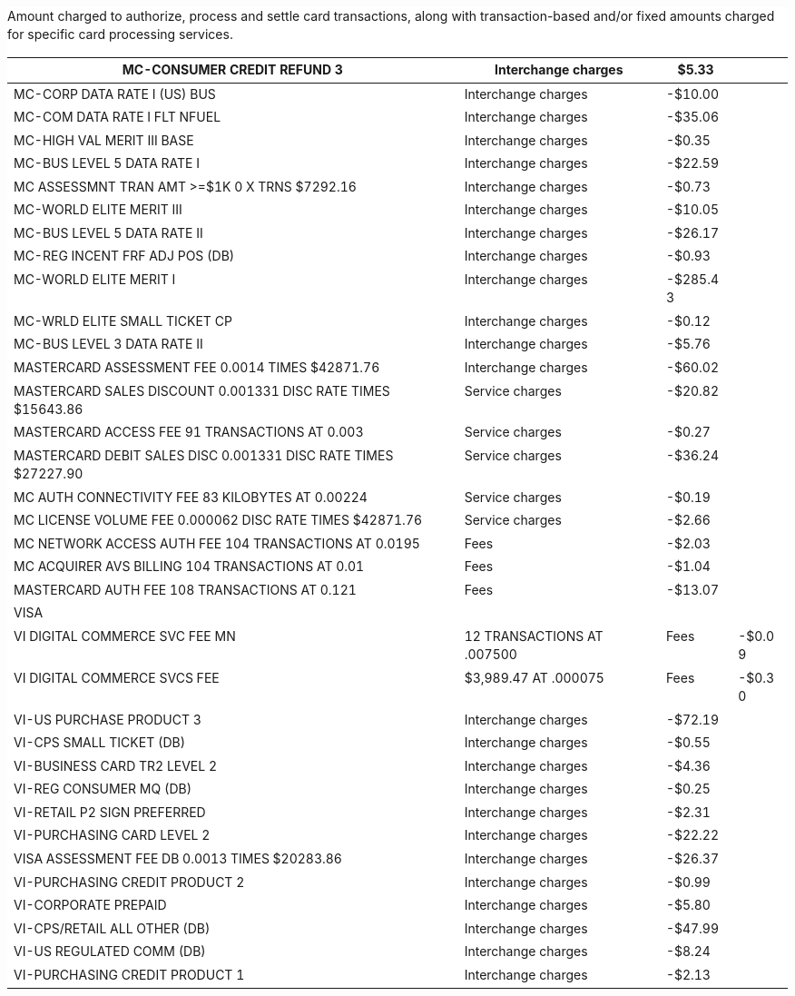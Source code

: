 Amount charged to authorize, process and settle card transactions, along with transaction-based and/or fixed amounts charged for specific card processing services.

| MC-CONSUMER CREDIT REFUND 3                                    | Interchange charges        | $5.33    |        |
| -------------------------------------------------------------- | -------------------------- | -------- | ------ |
| MC-CORP DATA RATE I (US) BUS                                   | Interchange charges        | -$10.00  |        |
| MC-COM DATA RATE I FLT NFUEL                                   | Interchange charges        | -$35.06  |        |
| MC-HIGH VAL MERIT III BASE                                     | Interchange charges        | -$0.35   |        |
| MC-BUS LEVEL 5 DATA RATE I                                     | Interchange charges        | -$22.59  |        |
| MC ASSESSMNT TRAN AMT >=$1K 0 X TRNS $7292.16                  | Interchange charges        | -$0.73   |        |
| MC-WORLD ELITE MERIT III                                       | Interchange charges        | -$10.05  |        |
| MC-BUS LEVEL 5 DATA RATE II                                    | Interchange charges        | -$26.17  |        |
| MC-REG INCENT FRF ADJ POS (DB)                                 | Interchange charges        | -$0.93   |        |
| MC-WORLD ELITE MERIT I                                         | Interchange charges        | -$285.43 |        |
| MC-WRLD ELITE SMALL TICKET CP                                  | Interchange charges        | -$0.12   |        |
| MC-BUS LEVEL 3 DATA RATE II                                    | Interchange charges        | -$5.76   |        |
| MASTERCARD ASSESSMENT FEE 0.0014 TIMES $42871.76               | Interchange charges        | -$60.02  |        |
| MASTERCARD SALES DISCOUNT 0.001331 DISC RATE TIMES $15643.86   | Service charges            | -$20.82  |        |
| MASTERCARD ACCESS FEE 91 TRANSACTIONS AT 0.003                 | Service charges            | -$0.27   |        |
| MASTERCARD DEBIT SALES DISC 0.001331 DISC RATE TIMES $27227.90 | Service charges            | -$36.24  |        |
| MC AUTH CONNECTIVITY FEE 83 KILOBYTES AT 0.00224               | Service charges            | -$0.19   |        |
| MC LICENSE VOLUME FEE 0.000062 DISC RATE TIMES $42871.76       | Service charges            | -$2.66   |        |
| MC NETWORK ACCESS AUTH FEE 104 TRANSACTIONS AT 0.0195          | Fees                       | -$2.03   |        |
| MC ACQUIRER AVS BILLING 104 TRANSACTIONS AT 0.01               | Fees                       | -$1.04   |        |
| MASTERCARD AUTH FEE 108 TRANSACTIONS AT 0.121                  | Fees                       | -$13.07  |        |
| VISA                                                           |                            |          |        |
| VI DIGITAL COMMERCE SVC FEE MN                                 | 12 TRANSACTIONS AT .007500 | Fees     | -$0.09 |
| VI DIGITAL COMMERCE SVCS FEE                                   | $3,989.47 AT .000075       | Fees     | -$0.30 |
| VI-US PURCHASE PRODUCT 3                                       | Interchange charges        | -$72.19  |        |
| VI-CPS SMALL TICKET (DB)                                       | Interchange charges        | -$0.55   |        |
| VI-BUSINESS CARD TR2 LEVEL 2                                   | Interchange charges        | -$4.36   |        |
| VI-REG CONSUMER MQ (DB)                                        | Interchange charges        | -$0.25   |        |
| VI-RETAIL P2 SIGN PREFERRED                                    | Interchange charges        | -$2.31   |        |
| VI-PURCHASING CARD LEVEL 2                                     | Interchange charges        | -$22.22  |        |
| VISA ASSESSMENT FEE DB 0.0013 TIMES $20283.86                  | Interchange charges        | -$26.37  |        |
| VI-PURCHASING CREDIT PRODUCT 2                                 | Interchange charges        | -$0.99   |        |
| VI-CORPORATE PREPAID                                           | Interchange charges        | -$5.80   |        |
| VI-CPS/RETAIL ALL OTHER (DB)                                   | Interchange charges        | -$47.99  |        |
| VI-US REGULATED COMM (DB)                                      | Interchange charges        | -$8.24   |        |
| VI-PURCHASING CREDIT PRODUCT 1                                 | Interchange charges        | -$2.13   |        |